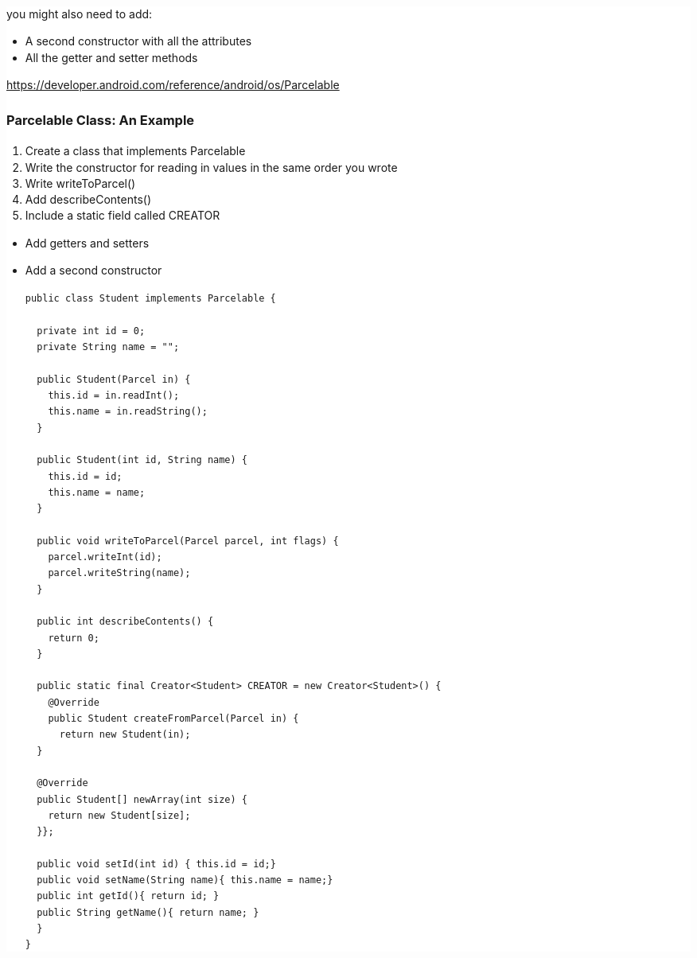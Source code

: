 you might also need to add:

- A second constructor with all the attributes
- All the getter and setter methods

<https://developer.android.com/reference/android/os/Parcelable>

### Parcelable Class: An Example

1. Create a class that implements Parcelable
2. Write the constructor for reading in values in the same order you wrote
3. Write writeToParcel()
4. Add describeContents()
5. Include a static field called CREATOR

- Add getters and setters
- Add a second constructor

      public class Student implements Parcelable { 

        private int id = 0;
        private String name = "";

        public Student(Parcel in) {
          this.id = in.readInt();
          this.name = in.readString(); 
        }

        public Student(int id, String name) { 
          this.id = id;
          this.name = name;
        }

        public void writeToParcel(Parcel parcel, int flags) {
          parcel.writeInt(id);
          parcel.writeString(name); 
        }

        public int describeContents() { 
          return 0;
        }

        public static final Creator<Student> CREATOR = new Creator<Student>() {
          @Override
          public Student createFromParcel(Parcel in) {
            return new Student(in); 
        }
        
        @Override
        public Student[] newArray(int size) {
          return new Student[size]; 
        }};

        public void setId(int id) { this.id = id;}
        public void setName(String name){ this.name = name;}
        public int getId(){ return id; }
        public String getName(){ return name; } 
        } 
      }

